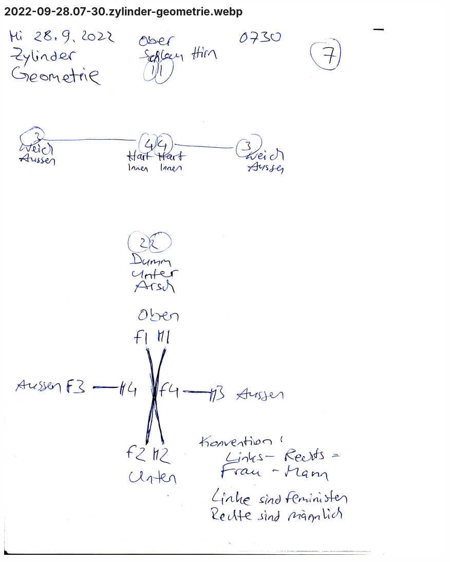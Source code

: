 ## 2022-09-28.07-30.zylinder-geometrie.webp

![](img/2022-09/2022-09-28.07-30.zylinder-geometrie.webp)
